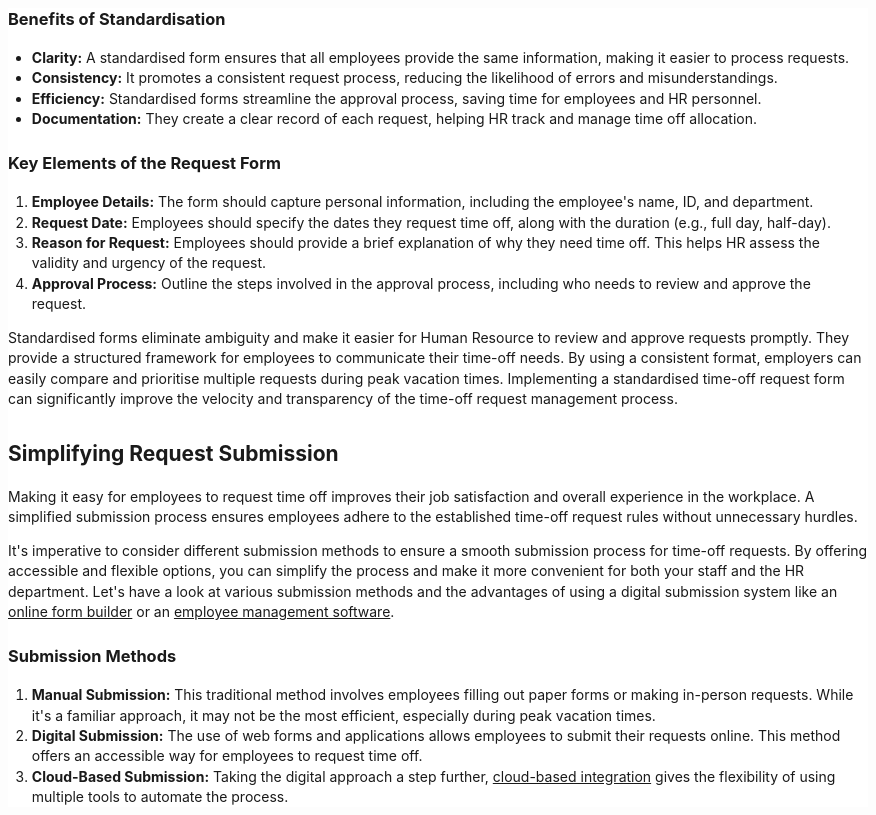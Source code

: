 ### Benefits of Standardisation

* **Clarity:** A standardised form ensures that all employees provide the same information, making it easier to process requests.
* **Consistency:** It promotes a consistent request process, reducing the likelihood of errors and misunderstandings.
* **Efficiency:** Standardised forms streamline the approval process, saving time for employees and HR personnel.
* **Documentation:** They create a clear record of each request, helping HR track and manage time off allocation.

### Key Elements of the Request Form

1. **Employee Details:** The form should capture personal information, including the employee's name, ID, and department.
2. **Request Date:** Employees should specify the dates they request time off, along with the duration (e.g., full day, half-day).
3. **Reason for Request:** Employees should provide a brief explanation of why they need time off. This helps HR assess the validity and urgency of the request.
4. **Approval Process:** Outline the steps involved in the approval process, including who needs to review and approve the request.

Standardised forms eliminate ambiguity and make it easier for Human Resource to review and approve requests promptly. They provide a structured framework for employees to communicate their time-off needs. By using a consistent format, employers can easily compare and prioritise multiple requests during peak vacation times. Implementing a standardised time-off request form can significantly improve the velocity and transparency of the time-off request management process.

## Simplifying Request Submission

Making it easy for employees to request time off improves their job satisfaction and overall experience in the workplace. A simplified submission process ensures employees adhere to the established time-off request rules without unnecessary hurdles. 

It's imperative to consider different submission methods to ensure a smooth submission process for time-off requests. By offering accessible and flexible options, you can simplify the process and make it more convenient for both your staff and the HR department. Let's have a look at various submission methods and the advantages of using a digital submission system like an [online form builder](https://formester.com/) or an <a data-v-120723be="" href="https://www.flexos.work/learn/best-employee-management-software" rel="dofollow noopener noreferrer" target="_blank">employee management software</a>.

### Submission Methods

1. **Manual Submission:** This traditional method involves employees filling out paper forms or making in-person requests. While it's a familiar approach, it may not be the most efficient, especially during peak vacation times.
2. **Digital Submission:** The use of web forms and applications allows employees to submit their requests online. This method offers an accessible way for employees to request time off.
3. **Cloud-Based Submission:** Taking the digital approach a step further, [cloud-based integration](https://formester.com/integrations/) gives the flexibility of using multiple tools to automate the process.

